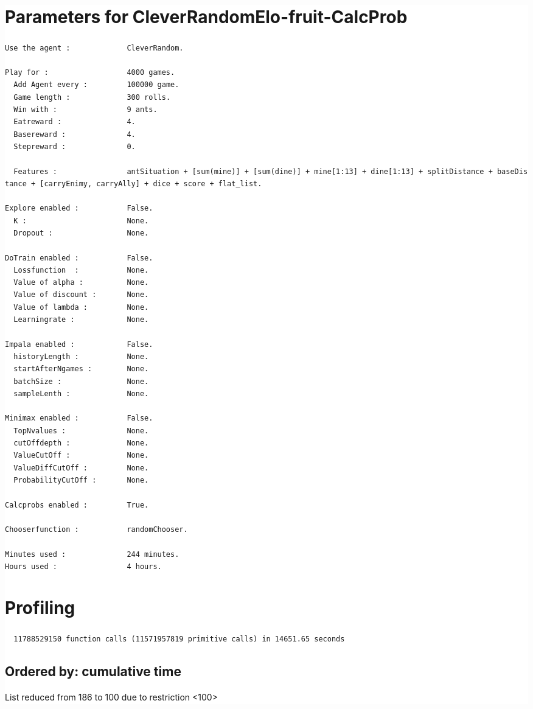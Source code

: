 # Parameters for CleverRandomElo-fruit-CalcProb

    Use the agent :             CleverRandom.

    Play for :                  4000 games.
      Add Agent every :         100000 game.
      Game length :             300 rolls.
      Win with :                9 ants.
      Eatreward :               4.
      Basereward :              4.
      Stepreward :              0.

      Features :                antSituation + [sum(mine)] + [sum(dine)] + mine[1:13] + dine[1:13] + splitDistance + baseDistance + [carryEnimy, carryAlly] + dice + score + flat_list.

    Explore enabled :           False.
      K :                       None.
      Dropout :                 None.

    DoTrain enabled :           False.
      Lossfunction  :           None.
      Value of alpha :          None.
      Value of discount :       None.
      Value of lambda :         None.
      Learningrate :            None.

    Impala enabled :            False.
      historyLength :           None.
      startAfterNgames :        None.
      batchSize :               None.
      sampleLenth :             None.

    Minimax enabled :           False.
      TopNvalues :              None.
      cutOffdepth :             None.
      ValueCutOff :             None.
      ValueDiffCutOff :         None.
      ProbabilityCutOff :       None.

    Calcprobs enabled :         True.

    Chooserfunction :           randomChooser.

    Minutes used :              244 minutes.
    Hours used :                4 hours.

# Profiling


      11788529150 function calls (11571957819 primitive calls) in 14651.65 seconds

##    Ordered by: cumulative time
   List reduced from 186 to 100 due to restriction <100>
